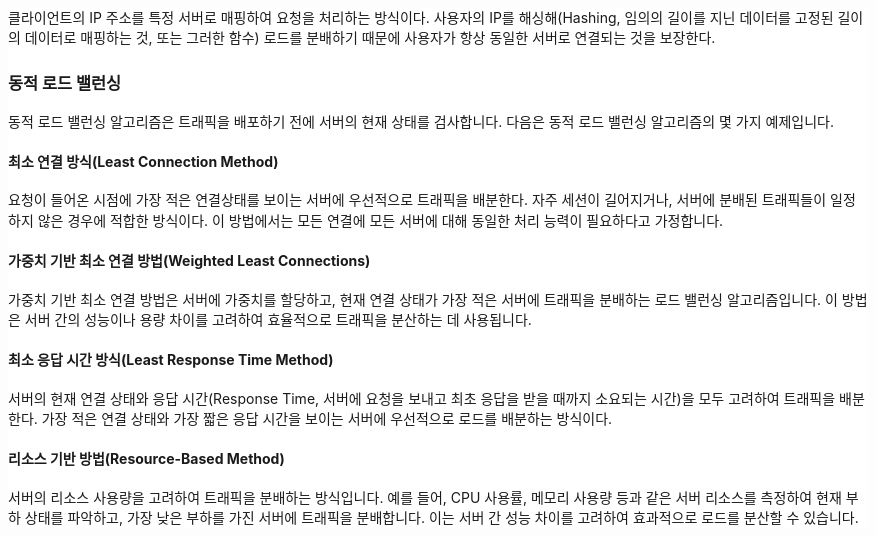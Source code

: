 클라이언트의 IP 주소를 특정 서버로 매핑하여 요청을 처리하는 방식이다. 사용자의 IP를 해싱해(Hashing, 임의의 길이를 지닌 데이터를 고정된 길이의 데이터로 매핑하는 것, 또는 그러한 함수) 로드를 분배하기 때문에 사용자가 항상 동일한 서버로 연결되는 것을 보장한다.

### 동적 로드 밸런싱 

동적 로드 밸런싱 알고리즘은 트래픽을 배포하기 전에 서버의 현재 상태를 검사합니다. 다음은 동적 로드 밸런싱 알고리즘의 몇 가지 예제입니다.

#### 최소 연결 방식(Least Connection Method)
    
요청이 들어온 시점에 가장 적은 연결상태를 보이는 서버에 우선적으로 트래픽을 배분한다. 자주 세션이 길어지거나, 서버에 분배된 트래픽들이 일정하지 않은 경우에 적합한 방식이다. 이 방법에서는 모든 연결에 모든 서버에 대해 동일한 처리 능력이 필요하다고 가정합니다.



#### 가중치 기반 최소 연결 방법(Weighted Least Connections)

가중치 기반 최소 연결 방법은 서버에 가중치를 할당하고, 현재 연결 상태가 가장 적은 서버에 트래픽을 분배하는 로드 밸런싱 알고리즘입니다. 이 방법은 서버 간의 성능이나 용량 차이를 고려하여 효율적으로 트래픽을 분산하는 데 사용됩니다.
#### 최소 응답 시간 방식(Least Response Time Method)
    
서버의 현재 연결 상태와 응답 시간(Response Time, 서버에 요청을 보내고 최초 응답을 받을 때까지 소요되는 시간)을 모두 고려하여 트래픽을 배분한다. 가장 적은 연결 상태와 가장 짧은 응답 시간을 보이는 서버에 우선적으로 로드를 배분하는 방식이다.

#### **리소스 기반 방법(Resource-Based Method)**
서버의 리소스 사용량을 고려하여 트래픽을 분배하는 방식입니다. 예를 들어, CPU 사용률, 메모리 사용량 등과 같은 서버 리소스를 측정하여 현재 부하 상태를 파악하고, 가장 낮은 부하를 가진 서버에 트래픽을 분배합니다. 이는 서버 간 성능 차이를 고려하여 효과적으로 로드를 분산할 수 있습니다.
